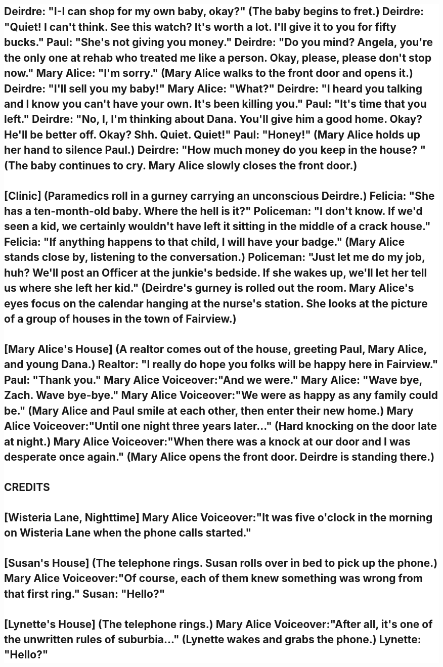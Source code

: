 Deirdre: "I-I can shop for my own baby, okay?"
(The baby begins to fret.) 
Deirdre: "Quiet! I can't think. See this watch? It's worth a lot. I'll give it to you for fifty bucks." 
Paul: "She's not giving you money." 
Deirdre: "Do you mind? Angela, you're the only one at rehab who treated me like a person. Okay, please, please don't stop now." 
Mary Alice: "I'm sorry."
(Mary Alice walks to the front door and opens it.) 
Deirdre: "I'll sell you my baby!" 
Mary Alice: "What?" 
Deirdre: "I heard you talking and I know you can't have your own. It's been killing you." 
Paul: "It's time that you left." 
Deirdre: "No, I, I'm thinking about Dana. You'll give him a good home. Okay? He'll be better off. Okay? Shh. Quiet. Quiet!" 
Paul: "Honey!"
(Mary Alice holds up her hand to silence Paul.) 
Deirdre: "How much money do you keep in the house? "
(The baby continues to cry. Mary Alice slowly closes the front door.) 
--------------------------------------------------------------------------------
[Clinic]
(Paramedics roll in a gurney carrying an unconscious Deirdre.) 
Felicia: "She has a ten-month-old baby. Where the hell is it?" 
Policeman: "I don't know. If we'd seen a kid, we certainly wouldn't have left it sitting in the middle of a crack house." 
Felicia: "If anything happens to that child, I will have your badge."
(Mary Alice stands close by, listening to the conversation.) 
Policeman: "Just let me do my job, huh? We'll post an Officer at the junkie's bedside. If she wakes up, we'll let her tell us where she left her kid."
(Deirdre's gurney is rolled out the room. Mary Alice's eyes focus on the calendar hanging at the nurse's station. She looks at the picture of a group of houses in the town of Fairview.) 
--------------------------------------------------------------------------------
[Mary Alice's House]
(A realtor comes out of the house, greeting Paul, Mary Alice, and young Dana.) 
Realtor: "I really do hope you folks will be happy here in Fairview." 
Paul: "Thank you."
Mary Alice Voiceover:"And we were."
Mary Alice: "Wave bye, Zach. Wave bye-bye."
Mary Alice Voiceover:"We were as happy as any family could be."
(Mary Alice and Paul smile at each other, then enter their new home.) 
Mary Alice Voiceover:"Until one night three years later..."
(Hard knocking on the door late at night.) 
Mary Alice Voiceover:"When there was a knock at our door and I was desperate once again."
(Mary Alice opens the front door. Deirdre is standing there.) 
--------------------------------------------------------------------------------
CREDITS
--------------------------------------------------------------------------------
[Wisteria Lane, Nighttime]
Mary Alice Voiceover:"It was five o'clock in the morning on Wisteria Lane when the phone calls started."
--------------------------------------------------------------------------------
[Susan's House]
(The telephone rings. Susan rolls over in bed to pick up the phone.) 
Mary Alice Voiceover:"Of course, each of them knew something was wrong from that first ring."
Susan: "Hello?"
--------------------------------------------------------------------------------
[Lynette's House]
(The telephone rings.) 
Mary Alice Voiceover:"After all, it's one of the unwritten rules of suburbia..."
(Lynette wakes and grabs the phone.) 
Lynette: "Hello?"
--------------------------------------------------------------------------------